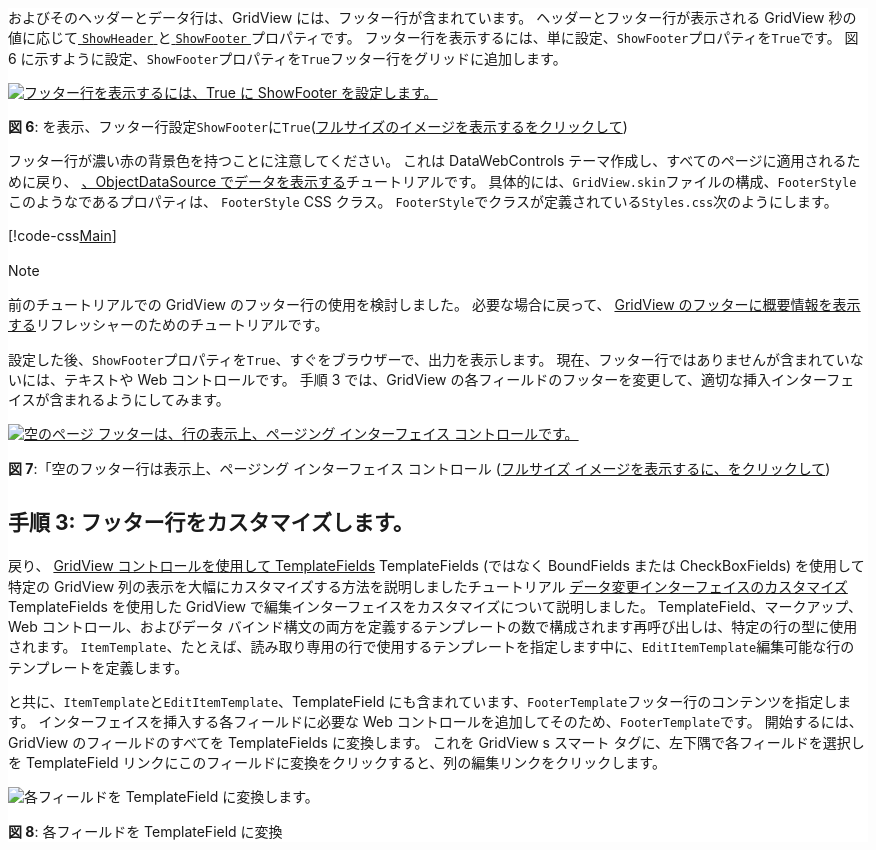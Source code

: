およびそのヘッダーとデータ行は、GridView には、フッター行が含まれています。 ヘッダーとフッター行が表示される GridView 秒の値に応じて[ `ShowHeader` ](https://msdn.microsoft.com/en-gb/library/system.web.ui.webcontrols.gridview.showheader.aspx)と[ `ShowFooter` ](https://msdn.microsoft.com/en-gb/library/system.web.ui.webcontrols.gridview.showfooter.aspx)プロパティです。 フッター行を表示するには、単に設定、`ShowFooter`プロパティを`True`です。 図 6 に示すように設定、`ShowFooter`プロパティを`True`フッター行をグリッドに追加します。


[![フッター行を表示するには、True に ShowFooter を設定します。](inserting-a-new-record-from-the-gridview-s-footer-vb/_static/image6.gif)](inserting-a-new-record-from-the-gridview-s-footer-vb/_static/image11.png)

**図 6**: を表示、フッター行設定`ShowFooter`に`True`([フルサイズのイメージを表示するをクリックして](inserting-a-new-record-from-the-gridview-s-footer-vb/_static/image12.png))


フッター行が濃い赤の背景色を持つことに注意してください。 これは DataWebControls テーマ作成し、すべてのページに適用されるために戻り、 [、ObjectDataSource でデータを表示する](../basic-reporting/displaying-data-with-the-objectdatasource-vb.md)チュートリアルです。 具体的には、`GridView.skin`ファイルの構成、`FooterStyle`このようなであるプロパティは、 `FooterStyle` CSS クラス。 `FooterStyle`でクラスが定義されている`Styles.css`次のようにします。


[!code-css[Main](inserting-a-new-record-from-the-gridview-s-footer-vb/samples/sample2.css)]

> [!NOTE]
> 前のチュートリアルでの GridView のフッター行の使用を検討しました。 必要な場合に戻って、 [GridView のフッターに概要情報を表示する](../custom-formatting/displaying-summary-information-in-the-gridview-s-footer-vb.md)リフレッシャーのためのチュートリアルです。


設定した後、`ShowFooter`プロパティを`True`、すぐをブラウザーで、出力を表示します。 現在、フッター行ではありませんが含まれていないには、テキストや Web コントロールです。 手順 3 では、GridView の各フィールドのフッターを変更して、適切な挿入インターフェイスが含まれるようにしてみます。


[![空のページ フッターは、行の表示上、ページング インターフェイス コントロールです。](inserting-a-new-record-from-the-gridview-s-footer-vb/_static/image7.gif)](inserting-a-new-record-from-the-gridview-s-footer-vb/_static/image13.png)

**図 7**:「空のフッター行は表示上、ページング インターフェイス コントロール ([フルサイズ イメージを表示するに、をクリックして](inserting-a-new-record-from-the-gridview-s-footer-vb/_static/image14.png))


## <a name="step-3-customizing-the-footer-row"></a>手順 3: フッター行をカスタマイズします。

戻り、 [GridView コントロールを使用して TemplateFields](../custom-formatting/using-templatefields-in-the-gridview-control-vb.md) TemplateFields (ではなく BoundFields または CheckBoxFields) を使用して特定の GridView 列の表示を大幅にカスタマイズする方法を説明しましたチュートリアル  [データ変更インターフェイスのカスタマイズ](../editing-inserting-and-deleting-data/customizing-the-data-modification-interface-vb.md)TemplateFields を使用した GridView で編集インターフェイスをカスタマイズについて説明しました。 TemplateField、マークアップ、Web コントロール、およびデータ バインド構文の両方を定義するテンプレートの数で構成されます再呼び出しは、特定の行の型に使用されます。 `ItemTemplate`、たとえば、読み取り専用の行で使用するテンプレートを指定します中に、`EditItemTemplate`編集可能な行のテンプレートを定義します。

と共に、`ItemTemplate`と`EditItemTemplate`、TemplateField にも含まれています、`FooterTemplate`フッター行のコンテンツを指定します。 インターフェイスを挿入する各フィールドに必要な Web コントロールを追加してそのため、`FooterTemplate`です。 開始するには、GridView のフィールドのすべてを TemplateFields に変換します。 これを GridView s スマート タグに、左下隅で各フィールドを選択しを TemplateField リンクにこのフィールドに変換をクリックすると、列の編集リンクをクリックします。


![各フィールドを TemplateField に変換します。](inserting-a-new-record-from-the-gridview-s-footer-vb/_static/image8.gif)

**図 8**: 各フィールドを TemplateField に変換

